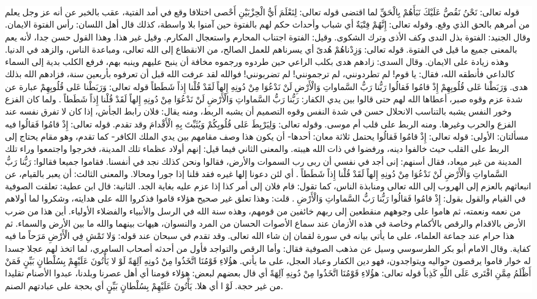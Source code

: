 قوله تعالى:
نَحْنُ نَقُصُّ عَلَيْكَ نَبَأَهُمْ بِالْحَقِّ
لما اقتضى قوله تعالى:
لِنَعْلَمَ أَيُّ الْحِزْبَيْنِ أَحْصى
اختلافا وقع في أمد الفتية، عقب بالخبر عن أنه عز وجل يعلم من أمرهم بالحق الذي وقع. وقوله تعالى:
إِنَّهُمْ فِتْيَةٌ
أي شباب وأحداث حكم لهم بالفتوة حين آمنوا بلا واسطة، كذلك قال أهل اللسان: رأس الفتوة الايمان.
وقال الجنيد: الفتوة بذل الندى وكف الأذى وترك الشكوى.
وقيل: الفتوة اجتناب المحارم واستعجال المكارم. وقيل غير هذا. وهذا القول حسن جدا، لأنه يعم بالمعنى جميع ما قيل في الفتوة.
قوله تعالى:
وَزِدْناهُمْ هُدىً
أي يسرناهم للعمل الصالح، من الانقطاع إلى الله تعالى، ومباعدة الناس، والزهد في الدنيا. وهذه زيادة على الايمان.
وقال السدى: زادهم هدى بكلب الراعي حين طردوه ورجموه مخافة أن ينبح عليهم وينبه بهم، فرفع الكلب بدية إلى السماء كالداعي فأنطقه الله، فقال: يا قوم! لم تطردونني، لم ترجمونني! لم تضربونني! فوالله لقد عرفت الله قبل أن تعرفوه بأربعين سنة، فزادهم الله بذلك هدى.
وَرَبَطْنا عَلى قُلُوبِهِمْ إِذْ قامُوا فَقالُوا رَبُّنا رَبُّ السَّماواتِ وَالْأَرْضِ لَنْ نَدْعُوَا مِنْ دُونِهِ إِلهاً لَقَدْ قُلْنا إِذاً شَطَطاً
قوله تعالى:
وَرَبَطْنا عَلى قُلُوبِهِمْ
عبارة عن شدة عزم وقوه صبر، أعطاها الله لهم حتى قالوا بين يدي الكفار:
رَبُّنا رَبُّ السَّماواتِ وَالْأَرْضِ لَنْ نَدْعُوَا مِنْ دُونِهِ إِلهاً لَقَدْ قُلْنا إِذاً شَطَطاً
. ولما كان الفزع وخور النفس يشبه بالتناسب الانحلال حسن في شدة النفس وقوه التصميم أن يشبه الربط، ومنه يقال: فلان رابط الجأش، إذا كان لا تفرق نفسه عند الفزع والحرب وغيرها. ومنه الربط على قلب أم موسى. وقوله تعالى:
وَلِيَرْبِطَ عَلى قُلُوبِكُمْ وَيُثَبِّتَ بِهِ الْأَقْدامَ
وقد تقدم. قوله تعالى:
إِذْ قامُوا فَقالُوا
فيه مسألتان: الأولى: قوله تعالى:
إِذْ قامُوا فَقالُوا
يحتمل ثلاثة معان: أحدها- أن يكون هذا وصف مقامهم بين يدي الملك الكافر- كما تقدم، وهو مقام يحتاج إلى الربط على القلب حيث خالفوا دينه، ورفضوا في ذات الله هيبته. والمعنى الثاني فيما قيل: إنهم أولاد عظماء تلك المدينة، فخرجوا واجتمعوا وراء تلك المدينة من غير ميعاد، فقال أسنهم: إنى أجد في نفسي أن ربى رب السموات والأرض، فقالوا ونحن كذلك نجد في أنفسنا. فقاموا جميعا فقالوا:
رَبُّنا رَبُّ السَّماواتِ وَالْأَرْضِ لَنْ نَدْعُوَا مِنْ دُونِهِ إِلهاً لَقَدْ قُلْنا إِذاً شَطَطاً
.
أي لئن دعونا إلها غيره فقد قلنا إذا جورا ومحالا. والمعنى الثالث: أن يعبر بالقيام، عن انبعاثهم بالعزم إلى الهروب إلى الله تعالى ومنابذة الناس، كما تقول: قام فلان إلى أمر كذا إذا عزم عليه بغاية الجد.
الثانية: قال ابن عطية: تعلقت الصوفية في القيام والقول بقول:
إِذْ قامُوا فَقالُوا رَبُّنا رَبُّ السَّماواتِ وَالْأَرْضِ
. قلت: وهذا تعلق غير صحيح هؤلاء قاموا فذكروا الله على هدايته، وشكروا لما أولاهم من نعمه ونعمته، ثم هاموا على وجوههم منقطعين إلى ربهم خائفين من قومهم، وهذه سنة الله في الرسل والأنبياء والفضلاء الأولياء. أين هذا من ضرب الأرض بالاقدام والرقص بالأكمام وخاصة في هذه الأزمان عند سماع الأصوات الحسان من المرد والنسوان، هيهات بينهما والله ما بين الأرض والسماء. ثم هذا حرام عند جماعة العلماء، على ما يأتي بيانه في سورة لقمان إن شاء الله تعالى. وقد تقدم في
سبحان
عند قوله:
وَلا تَمْشِ فِي الْأَرْضِ مَرَحاً
ما فيه كفاية.
وقال الامام أبو بكر الطرسوسي وسيل عن مذهب الصوفية فقال: وأما الرقص والتواجد فأول من أحدثه أصحاب السامري، لما اتخذ لهم عجلا جسدا له خوار قاموا يرقصون حواليه ويتواجدون، فهو دين الكفار وعباد العجل، على ما يأتي.
هؤُلاءِ قَوْمُنَا اتَّخَذُوا مِنْ دُونِهِ آلِهَةً لَوْ لا يَأْتُونَ عَلَيْهِمْ بِسُلْطانٍ بَيِّنٍ فَمَنْ أَظْلَمُ مِمَّنِ افْتَرى عَلَى اللَّهِ كَذِباً
قوله تعالى:
هؤُلاءِ قَوْمُنَا اتَّخَذُوا مِنْ دُونِهِ آلِهَةً
أي قال بعضهم لبعض: هؤلاء قومنا أي أهل عصرنا وبلدنا، عبدوا الأصنام تقليدا من غير حجة.
لَوْ ا
أي هلا.
يَأْتُونَ عَلَيْهِمْ بِسُلْطانٍ بَيِّنٍ
أي بحجة على عبادتهم الصنم.